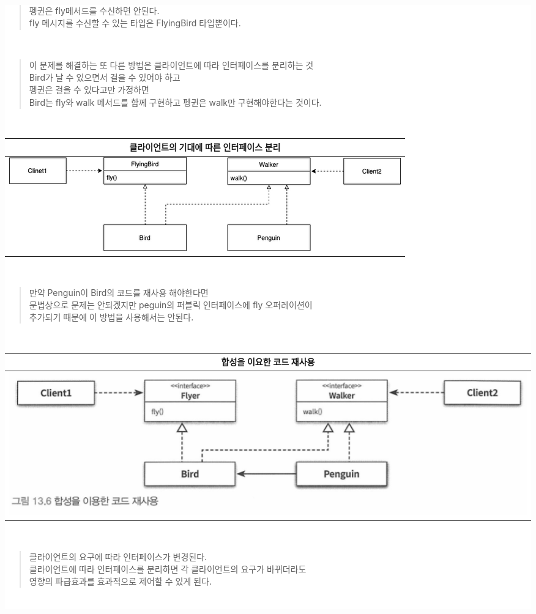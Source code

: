 > 펭귄은 fly메서드를 수신하면 안된다.  
> fly 메시지를 수신할 수 있는 타입은 FlyingBird 타입뿐이다.

</br>

> 이 문제를 해결하는 또 다른 방법은 클라이언트에 따라 인터페이스를 분리하는 것  
> Bird가 날 수 있으면서 걸을 수 있어야 하고  
> 펭귄은 걸을 수 있다고만 가정하면  
> Bird는 fly와 walk 메서드를 함께 구현하고 펭귄은 walk만 구현해야한다는 것이다.

</br>

|                   클라이언트의 기대에 따른 인터페이스 분리                    |
| :---------------------------------------------------------------------------: |
| ![클라이언트의 기대에 따른 인터페이스 분리](../res/_13_penguin_interface.png) |

</br>

> 만약 Penguin이 Bird의 코드를 재사용 해야한다면  
> 문법상으로 문제는 안되겠지만 peguin의 퍼블릭 인터페이스에 fly 오퍼레이션이  
> 추가되기 때문에 이 방법을 사용해서는 안된다.

</br>

|               합성을 이요한 코드 재사용                |
| :----------------------------------------------------: |
| ![합성을 이요한 코드 재사용](../res/_13_interface.png) |

</br>

> 클라이언트의 요구에 따라 인터페이스가 변경된다.  
> 클라이언트에 따라 인터페이스를 분리하면 각 클라이언트의 요구가 바뀌더라도  
> 영향의 파급효과를 효과적으로 제어할 수 있게 된다.

</br>
